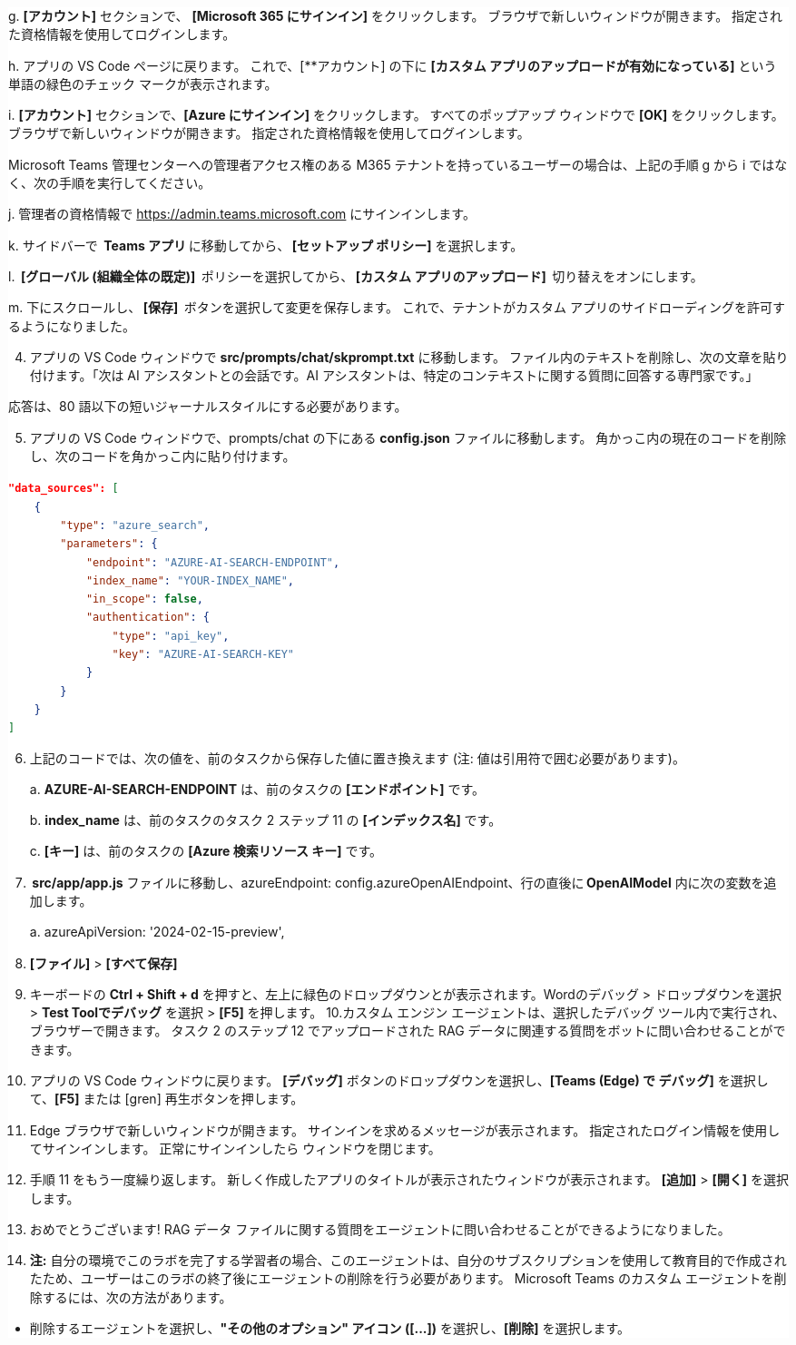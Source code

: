    g. **[アカウント]** セクションで、 **[Microsoft 365 にサインイン]** をクリックします。 ブラウザで新しいウィンドウが開きます。 指定された資格情報を使用してログインします。

   h. アプリの VS Code ページに戻ります。 これで、[**アカウント] の下に **[カスタム アプリのアップロードが有効になっている]** という単語の緑色のチェック マークが表示されます。

   i. **[アカウント]** セクションで、**[Azure にサインイン]** をクリックします。 すべてのポップアップ ウィンドウで **[OK]** をクリックします。 ブラウザで新しいウィンドウが開きます。 指定された資格情報を使用してログインします。

   Microsoft Teams 管理センターへの管理者アクセス権のある M365 テナントを持っているユーザーの場合は、上記の手順 g から i ではなく、次の手順を実行してください。

   j. 管理者の資格情報で https://admin.teams.microsoft.com にサインインします。

   k. サイドバーで  **Teams アプリ** に移動してから、 **[セットアップ ポリシー]** を選択します。

   l.  **[グローバル (組織全体の既定)]**  ポリシーを選択してから、 **[カスタム アプリのアップロード]**  切り替えをオンにします。

   m. 下にスクロールし、 **[保存]**  ボタンを選択して変更を保存します。 これで、テナントがカスタム アプリのサイドローディングを許可するようになりました。 
   
4. アプリの VS Code ウィンドウで **src/prompts/chat/skprompt.txt** に移動します。 ファイル内のテキストを削除し、次の文章を貼り付けます。「次は AI アシスタントとの会話です。AI アシスタントは、特定のコンテキストに関する質問に回答する専門家です。」 

応答は、80 語以下の短いジャーナルスタイルにする必要があります。 

5. アプリの VS Code ウィンドウで、prompts/chat の下にある **config.json** ファイルに移動します。 角かっこ内の現在のコードを削除し、次のコードを角かっこ内に貼り付けます。

```json
"data_sources": [ 
    { 
        "type": "azure_search", 
        "parameters": { 
            "endpoint": "AZURE-AI-SEARCH-ENDPOINT", 
            "index_name": "YOUR-INDEX_NAME",
            "in_scope": false,
            "authentication": { 
                "type": "api_key", 
                "key": "AZURE-AI-SEARCH-KEY" 
            } 
        } 
    } 
]
```

6. 上記のコードでは、次の値を、前のタスクから保存した値に置き換えます (注: 値は引用符で囲む必要があります)。

   a. **AZURE-AI-SEARCH-ENDPOINT** は、前のタスクの **[エンドポイント]** です。

   b. **index_name** は、前のタスクのタスク 2 ステップ 11 の **[インデックス名]** です。

   c. **[キー]** は、前のタスクの **[Azure 検索リソース キー]** です。

7.  **src/app/app.js** ファイルに移動し、azureEndpoint: config.azureOpenAIEndpoint、行の直後に **OpenAIModel** 内に次の変数を追加します。 

    a. azureApiVersion: '2024-02-15-preview',
   
8. **[ファイル]** > **[すべて保存]**
    
9. キーボードの **Ctrl + Shift + d** を押すと、左上に緑色のドロップダウンとが表示されます。Wordのデバッグ > ドロップダウンを選択> **Test Toolでデバッグ** を選択 > **[F5]** を押します。
10.カスタム エンジン エージェントは、選択したデバッグ ツール内で実行され、ブラウザーで開きます。 タスク 2 のステップ 12 でアップロードされた RAG データに関連する質問をボットに問い合わせることができます。
11. アプリの VS Code ウィンドウに戻ります。 **[デバッグ]** ボタンのドロップダウンを選択し、**[Teams (Edge) で デバッグ]** を選択して、**[F5]** または [gren] 再生ボタンを押します。
13. Edge ブラウザで新しいウィンドウが開きます。 サインインを求めるメッセージが表示されます。 指定されたログイン情報を使用してサインインします。 正常にサインインしたら ウィンドウを閉じます。
14. 手順 11 をもう一度繰り返します。 新しく作成したアプリのタイトルが表示されたウィンドウが表示されます。 **[追加]** > **[開く]** を選択します。
15. おめでとうございます! RAG データ ファイルに関する質問をエージェントに問い合わせることができるようになりました。
16. **注:** 自分の環境でこのラボを完了する学習者の場合、このエージェントは、自分のサブスクリプションを使用して教育目的で作成されたため、ユーザーはこのラボの終了後にエージェントの削除を行う必要があります。 Microsoft Teams のカスタム エージェントを削除するには、次の方法があります。
- 削除するエージェントを選択し、**"その他のオプション" アイコン ([...])** を選択し、**[削除]** を選択します。